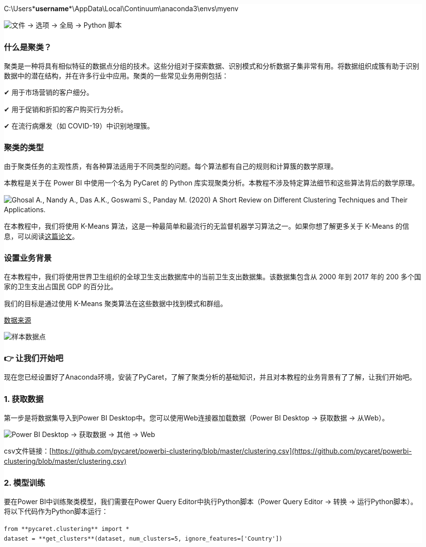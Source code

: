 C:\Users\***username**\*\AppData\Local\Continuum\anaconda3\envs\myenv

![文件 → 选项 → 全局 → Python 脚本](https://cdn-images-1.medium.com/max/2000/1\*zQMKuyEk8LGrOPE-NByjrg.png)

### 什么是聚类？

聚类是一种将具有相似特征的数据点分组的技术。这些分组对于探索数据、识别模式和分析数据子集非常有用。将数据组织成簇有助于识别数据中的潜在结构，并在许多行业中应用。聚类的一些常见业务用例包括：

✔ 用于市场营销的客户细分。

✔ 用于促销和折扣的客户购买行为分析。

✔ 在流行病爆发（如 COVID-19）中识别地理簇。

### 聚类的类型

由于聚类任务的主观性质，有各种算法适用于不同类型的问题。每个算法都有自己的规则和计算簇的数学原理。

本教程是关于在 Power BI 中使用一个名为 PyCaret 的 Python 库实现聚类分析。本教程不涉及特定算法细节和这些算法背后的数学原理。

![Ghosal A., Nandy A., Das A.K., Goswami S., Panday M. (2020) A Short Review on Different Clustering Techniques and Their Applications.](https://cdn-images-1.medium.com/max/2726/1\*2eQuIebjtTMJot27bWXgCQ.png)

在本教程中，我们将使用 K-Means 算法，这是一种最简单和最流行的无监督机器学习算法之一。如果你想了解更多关于 K-Means 的信息，可以阅读[这篇论文](https://stanford.edu/\~cpiech/cs221/handouts/kmeans.html)。

### 设置业务背景

在本教程中，我们将使用世界卫生组织的全球卫生支出数据库中的当前卫生支出数据集。该数据集包含从 2000 年到 2017 年的 200 多个国家的卫生支出占国民 GDP 的百分比。

我们的目标是通过使用 K-Means 聚类算法在这些数据中找到模式和群组。

[数据来源](https://data.worldbank.org/indicator/SH.XPD.CHEX.GD.ZS)

![样本数据点](https://cdn-images-1.medium.com/max/2366/1\*E1z19x\_qa7rko1FZpAw61Q.png)

### 👉 让我们开始吧
现在您已经设置好了Anaconda环境，安装了PyCaret，了解了聚类分析的基础知识，并且对本教程的业务背景有了了解，让我们开始吧。

### 1. 获取数据

第一步是将数据集导入到Power BI Desktop中。您可以使用Web连接器加载数据（Power BI Desktop → 获取数据 → 从Web）。

![Power BI Desktop → 获取数据 → 其他 → Web](https://cdn-images-1.medium.com/max/3842/1\*JZ3MwRe8rJXp5e0ac7lamw.png)

csv文件链接：[https://github.com/pycaret/powerbi-clustering/blob/master/clustering.csv](https://github.com/pycaret/powerbi-clustering/blob/master/clustering.csv)

### 2. 模型训练

要在Power BI中训练聚类模型，我们需要在Power Query Editor中执行Python脚本（Power Query Editor → 转换 → 运行Python脚本）。将以下代码作为Python脚本运行：

```
from **pycaret.clustering** import *
dataset = **get_clusters**(dataset, num_clusters=5, ignore_features=['Country'])
```
